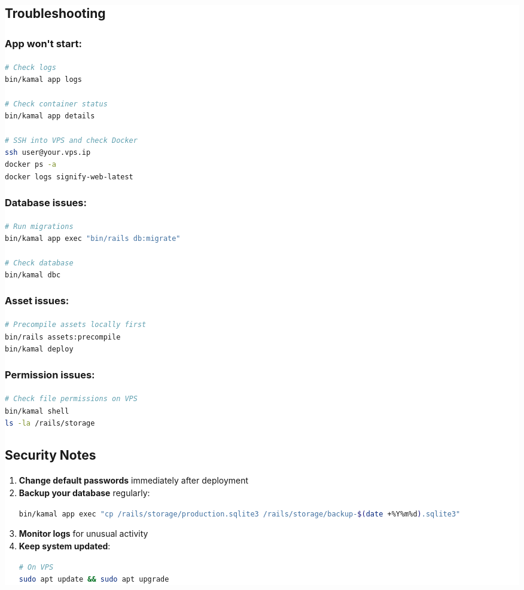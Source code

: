 ## Troubleshooting

### App won't start:
```bash
# Check logs
bin/kamal app logs

# Check container status
bin/kamal app details

# SSH into VPS and check Docker
ssh user@your.vps.ip
docker ps -a
docker logs signify-web-latest
```

### Database issues:
```bash
# Run migrations
bin/kamal app exec "bin/rails db:migrate"

# Check database
bin/kamal dbc
```

### Asset issues:
```bash
# Precompile assets locally first
bin/rails assets:precompile
bin/kamal deploy
```

### Permission issues:
```bash
# Check file permissions on VPS
bin/kamal shell
ls -la /rails/storage
```

## Security Notes

1. **Change default passwords** immediately after deployment
2. **Backup your database** regularly: 
   ```bash
   bin/kamal app exec "cp /rails/storage/production.sqlite3 /rails/storage/backup-$(date +%Y%m%d).sqlite3"
   ```
3. **Monitor logs** for unusual activity
4. **Keep system updated**:
   ```bash
   # On VPS
   sudo apt update && sudo apt upgrade
   ```
